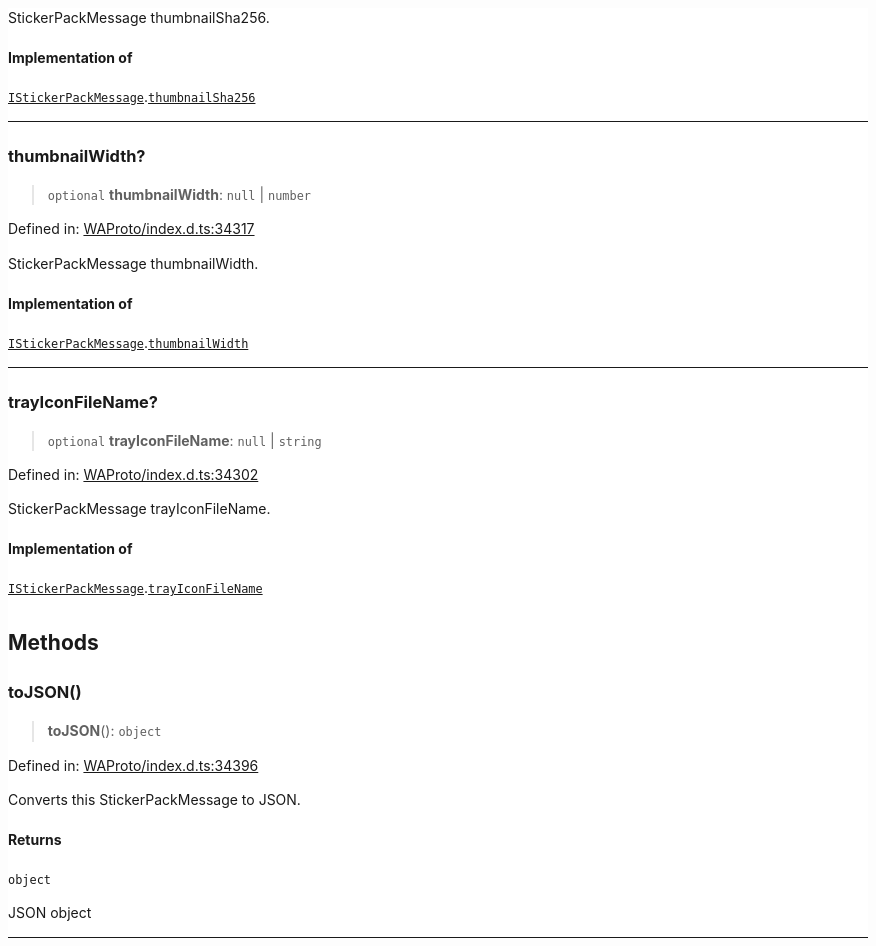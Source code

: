 StickerPackMessage thumbnailSha256.

#### Implementation of

[`IStickerPackMessage`](../interfaces/IStickerPackMessage.md).[`thumbnailSha256`](../interfaces/IStickerPackMessage.md#thumbnailsha256)

***

### thumbnailWidth?

> `optional` **thumbnailWidth**: `null` \| `number`

Defined in: [WAProto/index.d.ts:34317](https://github.com/Fokusdotid/bail/blob/a029a4f9908cd3806112e8438f5a31dda1376b84/WAProto/index.d.ts#L34317)

StickerPackMessage thumbnailWidth.

#### Implementation of

[`IStickerPackMessage`](../interfaces/IStickerPackMessage.md).[`thumbnailWidth`](../interfaces/IStickerPackMessage.md#thumbnailwidth)

***

### trayIconFileName?

> `optional` **trayIconFileName**: `null` \| `string`

Defined in: [WAProto/index.d.ts:34302](https://github.com/Fokusdotid/bail/blob/a029a4f9908cd3806112e8438f5a31dda1376b84/WAProto/index.d.ts#L34302)

StickerPackMessage trayIconFileName.

#### Implementation of

[`IStickerPackMessage`](../interfaces/IStickerPackMessage.md).[`trayIconFileName`](../interfaces/IStickerPackMessage.md#trayiconfilename)

## Methods

### toJSON()

> **toJSON**(): `object`

Defined in: [WAProto/index.d.ts:34396](https://github.com/Fokusdotid/bail/blob/a029a4f9908cd3806112e8438f5a31dda1376b84/WAProto/index.d.ts#L34396)

Converts this StickerPackMessage to JSON.

#### Returns

`object`

JSON object

***
